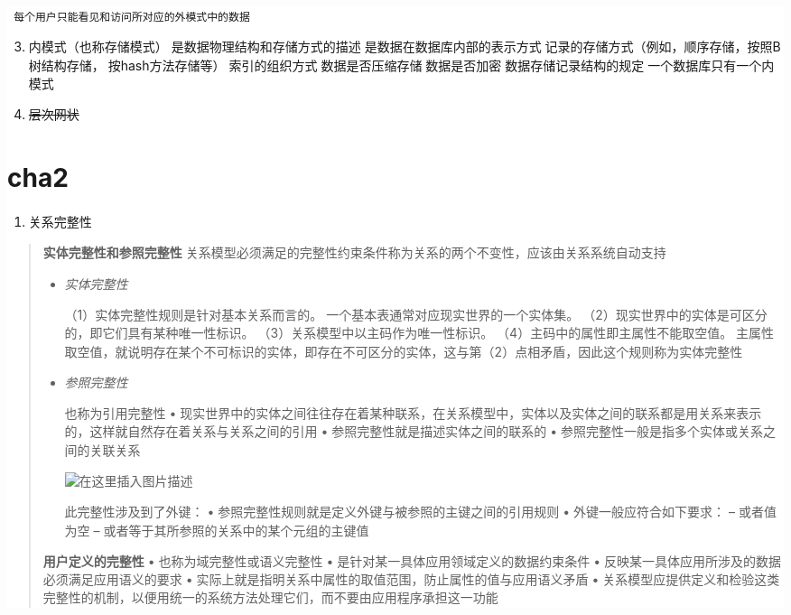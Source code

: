      每个用户只能看见和访问所对应的外模式中的数据
3. 内模式（也称存储模式）
   是数据物理结构和存储方式的描述
   是数据在数据库内部的表示方式
   记录的存储方式（例如，顺序存储，按照B树结构存储，
                                   按hash方法存储等）
   索引的组织方式
   数据是否压缩存储
   数据是否加密
   数据存储记录结构的规定
   一个数据库只有一个内模式

1. ~~层次网状~~

# cha2

1. 关系完整性

> **实体完整性和参照完整性**
> 关系模型必须满足的完整性约束条件称为关系的两个不变性，应该由关系系统自动支持
>
> - *实体完整性*
>
>   （1）实体完整性规则是针对基本关系而言的。
>            一个基本表通常对应现实世界的一个实体集。
>   （2）现实世界中的实体是可区分的，即它们具有某种唯一性标识。
>   （3）关系模型中以主码作为唯一性标识。
>   （4）主码中的属性即主属性不能取空值。
>      主属性取空值，就说明存在某个不可标识的实体，即存在不可区分的实体，这与第（2）点相矛盾，因此这个规则称为实体完整性
>   
> - *参照完整性*
>
>   也称为引用完整性
>   • 现实世界中的实体之间往往存在着某种联系，在关系模型中，实体以及实体之间的联系都是用关系来表示的，这样就自然存在着关系与关系之间的引用
>   • 参照完整性就是描述实体之间的联系的
>   • 参照完整性一般是指多个实体或关系之间的关联关系
>
>   ![在这里插入图片描述](https://img-blog.csdnimg.cn/20190830090038391.png?x-oss-process=image/watermark,type_ZmFuZ3poZW5naGVpdGk,shadow_10,text_aHR0cHM6Ly9ibG9nLmNzZG4ubmV0L3FxXzQyODg0NDgy,size_16,color_FFFFFF,t_70)
>
>   此完整性涉及到了外键：
>   • 参照完整性规则就是定义外键与被参照的主键之间的引用规则
>   • 外键一般应符合如下要求：
>   – 或者值为空
>   – 或者等于其所参照的关系中的某个元组的主键值
>
> **用户定义的完整性**
> • 也称为域完整性或语义完整性
> • 是针对某一具体应用领域定义的数据约束条件
> • 反映某一具体应用所涉及的数据必须满足应用语义的要求
> • 实际上就是指明关系中属性的取值范围，防止属性的值与应用语义矛盾
> • 关系模型应提供定义和检验这类完整性的机制，以便用统一的系统方法处理它们，而不要由应用程序承担这一功能
